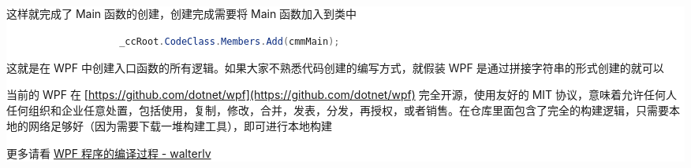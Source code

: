 这样就完成了 Main 函数的创建，创建完成需要将 Main 函数加入到类中

```csharp
                    _ccRoot.CodeClass.Members.Add(cmmMain);
```

这就是在 WPF 中创建入口函数的所有逻辑。如果大家不熟悉代码创建的编写方式，就假装 WPF 是通过拼接字符串的形式创建的就可以


当前的 WPF 在 [https://github.com/dotnet/wpf](https://github.com/dotnet/wpf) 完全开源，使用友好的 MIT 协议，意味着允许任何人任何组织和企业任意处置，包括使用，复制，修改，合并，发表，分发，再授权，或者销售。在仓库里面包含了完全的构建逻辑，只需要本地的网络足够好（因为需要下载一堆构建工具），即可进行本地构建


更多请看 [WPF 程序的编译过程 - walterlv](https://blog.walterlv.com/post/how-wpf-assemblies-are-compiled.html )

